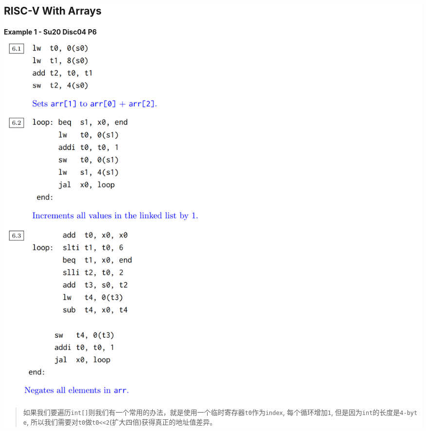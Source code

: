 
## RISC-V With Arrays
**Example 1 - Su20 Disc04 P6**![image.png](./RISC-V_Instructions.assets/20231023_2315035096.png)![image.png](./RISC-V_Instructions.assets/20231023_2315056239.png)
> 如果我们要遍历`int[]`则我们有一个常用的办法，就是使用一个临时寄存器`t0`作为`index`, 每个循环增加`1`, 但是因为`int`的长度是`4-byte`, 所以我们需要对`t0`做`t0<<2`(扩大四倍)获得真正的地址值差异。



